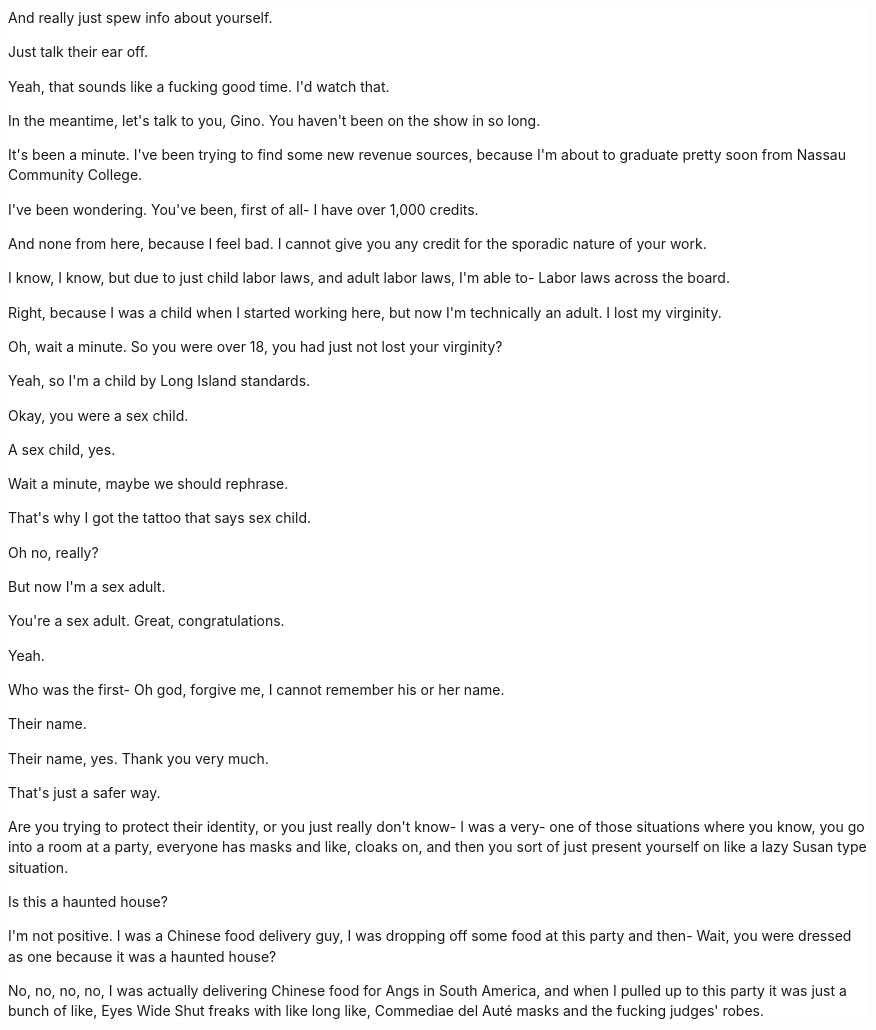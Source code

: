 And really just spew info about yourself.

Just talk their ear off.

Yeah, that sounds like a fucking good time. I'd watch that.

In the meantime, let's talk to you, Gino. You haven't been on the show in so long.

It's been a minute. I've been trying to find some new revenue sources, because I'm about to graduate pretty soon from Nassau Community College.

I've been wondering. You've been, first of all- I have over 1,000 credits.

And none from here, because I feel bad. I cannot give you any credit for the sporadic nature of your work.

I know, I know, but due to just child labor laws, and adult labor laws, I'm able to- Labor laws across the board.

Right, because I was a child when I started working here, but now I'm technically an adult. I lost my virginity.

Oh, wait a minute. So you were over 18, you had just not lost your virginity?

Yeah, so I'm a child by Long Island standards.

Okay, you were a sex child.

A sex child, yes.

Wait a minute, maybe we should rephrase.

That's why I got the tattoo that says sex child.

Oh no, really?

But now I'm a sex adult.

You're a sex adult. Great, congratulations.

Yeah.

Who was the first- Oh god, forgive me, I cannot remember his or her name.

Their name.

Their name, yes. Thank you very much.

That's just a safer way.

Are you trying to protect their identity, or you just really don't know- I was a very- one of those situations where you know, you go into a room at a party, everyone has masks and like, cloaks on, and then you sort of just present yourself on like a lazy Susan type situation.

Is this a haunted house?

I'm not positive. I was a Chinese food delivery guy, I was dropping off some food at this party and then- Wait, you were dressed as one because it was a haunted house?

No, no, no, no, I was actually delivering Chinese food for Angs in South America, and when I pulled up to this party it was just a bunch of like, Eyes Wide Shut freaks with like long like, Commediae del Auté masks and the fucking judges' robes.
